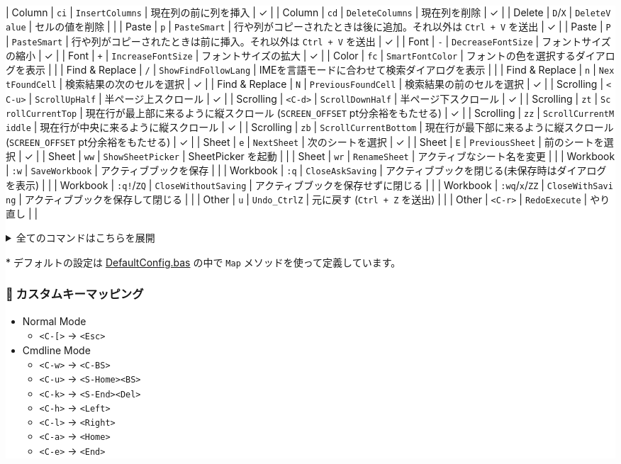 | Column | `ci` | `InsertColumns` | 現在列の前に列を挿入 | ✓ |
| Column | `cd` | `DeleteColumns` | 現在列を削除 | ✓ |
| Delete | `D`/`X` | `DeleteValue` | セルの値を削除 | |
| Paste | `p` | `PasteSmart` | 行や列がコピーされたときは後に追加。それ以外は `Ctrl + V` を送出 | ✓ |
| Paste | `P` | `PasteSmart` | 行や列がコピーされたときは前に挿入。それ以外は `Ctrl + V` を送出 | ✓ |
| Font | `-` | `DecreaseFontSize` | フォントサイズの縮小 | ✓ |
| Font | `+` | `IncreaseFontSize` | フォントサイズの拡大 | ✓ |
| Color | `fc` | `SmartFontColor` | フォントの色を選択するダイアログを表示 | |
| Find & Replace | `/` | `ShowFindFollowLang` | IMEを言語モードに合わせて検索ダイアログを表示 | |
| Find & Replace | `n` | `NextFoundCell` | 検索結果の次のセルを選択 | ✓ |
| Find & Replace | `N` | `PreviousFoundCell` | 検索結果の前のセルを選択 | ✓ |
| Scrolling | `<C-u>` | `ScrollUpHalf` | 半ページ上スクロール | ✓ |
| Scrolling | `<C-d>` | `ScrollDownHalf` | 半ページ下スクロール | ✓ |
| Scrolling | `zt` | `ScrollCurrentTop` | 現在行が最上部に来るように縦スクロール (`SCREEN_OFFSET` pt分余裕をもたせる) | ✓ |
| Scrolling | `zz` | `ScrollCurrentMiddle` | 現在行が中央に来るように縦スクロール | ✓ |
| Scrolling | `zb` | `ScrollCurrentBottom` | 現在行が最下部に来るように縦スクロール (`SCREEN_OFFSET` pt分余裕をもたせる) | ✓ |
| Sheet | `e` | `NextSheet` | 次のシートを選択 | ✓ |
| Sheet | `E` | `PreviousSheet` | 前のシートを選択 | ✓ |
| Sheet | `ww` | `ShowSheetPicker` | SheetPicker を起動 | |
| Sheet | `wr` | `RenameSheet` | アクティブなシート名を変更 | |
| Workbook | `:w` | `SaveWorkbook` | アクティブブックを保存 | |
| Workbook | `:q` | `CloseAskSaving` | アクティブブックを閉じる(未保存時はダイアログを表示) | |
| Workbook | `:q!`/`ZQ` | `CloseWithoutSaving` | アクティブブックを保存せずに閉じる | |
| Workbook | `:wq`/`x`/`ZZ` | `CloseWithSaving` | アクティブブックを保存して閉じる | |
| Other | `u` | `Undo_CtrlZ` | 元に戻す (`Ctrl + Z` を送出) | |
| Other | `<C-r>` | `RedoExecute` | やり直し | |

<details><summary>全てのコマンドはこちらを展開</summary></details>

\* デフォルトの設定は [DefaultConfig.bas](./src/DefaultConfig.bas) の中で `Map` メソッドを使って定義しています。

### 🔧 カスタムキーマッピング

- Normal Mode
    - `<C-[>` → `<Esc>`
- Cmdline Mode
    - `<C-w>` → `<C-BS>`
    - `<C-u>` → `<S-Home><BS>`
    - `<C-k>` → `<S-End><Del>`
    - `<C-h>` → `<Left>`
    - `<C-l>` → `<Right>`
    - `<C-a>` → `<Home>`
    - `<C-e>` → `<End>`
